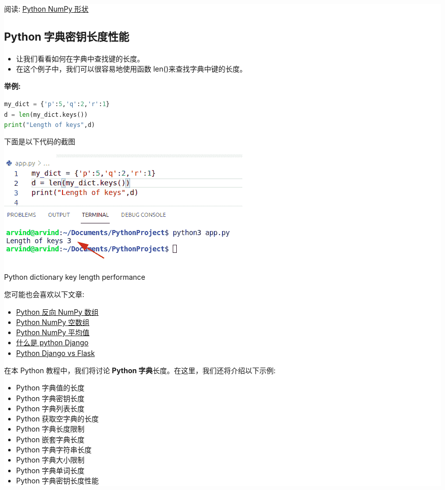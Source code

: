 阅读: [Python NumPy 形状](https://pythonguides.com/python-numpy-shape/)

## Python 字典密钥长度性能

*   让我们看看如何在字典中查找键的长度。
*   在这个例子中，我们可以很容易地使用函数 len()来查找字典中键的长度。

**举例:**

```py
my_dict = {'p':5,'q':2,'r':1}
d = len(my_dict.keys())
print("Length of keys",d)
```

下面是以下代码的截图

![Python dictionary key length performance](img/652867e340537ec45f6cb65fca3f6019.png "PYthon dictionary key length performance")

Python dictionary key length performance

您可能也会喜欢以下文章:

*   [Python 反向 NumPy 数组](https://pythonguides.com/python-reverse-numpy-array/)
*   [Python NumPy 空数组](https://pythonguides.com/python-numpy-empty-array/)
*   [Python NumPy 平均值](https://pythonguides.com/python-numpy-average/)
*   [什么是 python Django](https://pythonguides.com/what-is-python-django/)
*   [Python Django vs Flask](https://pythonguides.com/python-django-vs-flask/)

在本 Python 教程中，我们将讨论 **Python 字典**长度。在这里，我们还将介绍以下示例:

*   Python 字典值的长度
*   Python 字典密钥长度
*   Python 字典列表长度
*   Python 获取空字典的长度
*   Python 字典长度限制
*   Python 嵌套字典长度
*   Python 字典字符串长度
*   Python 字典大小限制
*   Python 字典单词长度
*   Python 字典密钥长度性能
